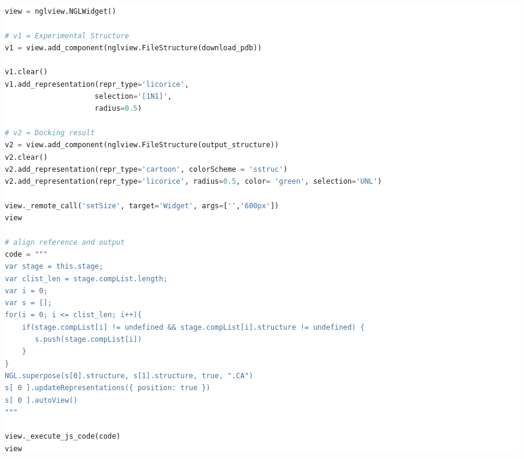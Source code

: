 ```python
view = nglview.NGLWidget()

# v1 = Experimental Structure
v1 = view.add_component(nglview.FileStructure(download_pdb))

v1.clear()
v1.add_representation(repr_type='licorice', 
                     selection='[1N1]',
                     radius=0.5)

# v2 = Docking result
v2 = view.add_component(nglview.FileStructure(output_structure))
v2.clear()
v2.add_representation(repr_type='cartoon', colorScheme = 'sstruc')
v2.add_representation(repr_type='licorice', radius=0.5, color= 'green', selection='UNL')

view._remote_call('setSize', target='Widget', args=['','600px'])
view

# align reference and output
code = """
var stage = this.stage;
var clist_len = stage.compList.length;
var i = 0;
var s = [];
for(i = 0; i <= clist_len; i++){
    if(stage.compList[i] != undefined && stage.compList[i].structure != undefined) {        
       s.push(stage.compList[i])
    }
}
NGL.superpose(s[0].structure, s[1].structure, true, ".CA")
s[ 0 ].updateRepresentations({ position: true })
s[ 0 ].autoView()
"""

view._execute_js_code(code)
view
```
